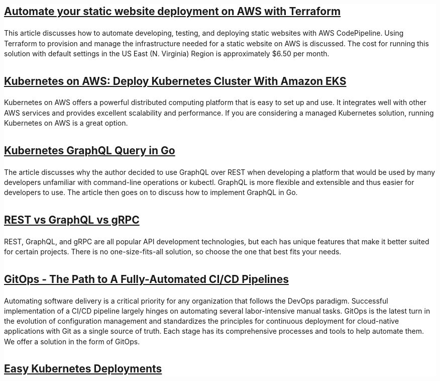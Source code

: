 ## [Automate your static website deployment on AWS with Terraform](https://medium.com/@zakariakhalaf/automate-your-static-website-deployment-on-aws-with-terraform-2419d91102cc)

This article discusses how to automate developing, testing, and deploying static websites with AWS CodePipeline. Using Terraform to provision and manage the infrastructure needed for a static website on AWS is discussed. The cost for running this solution with default settings in the US East (N. Virginia) Region is approximately $6.50 per month.

  

## [Kubernetes on AWS: Deploy Kubernetes Cluster With Amazon EKS](https://betterprogramming.pub/kubernetes-on-aws-tutorial-to-deploy-kubernetes-cluster-with-amazon-eks-a62c23f5aa6)

Kubernetes on AWS offers a powerful distributed computing platform that is easy to set up and use. It integrates well with other AWS services and provides excellent scalability and performance. If you are considering a managed Kubernetes solution, running Kubernetes on AWS is a great option.

  

## [Kubernetes GraphQL Query in Go](https://betterprogramming.pub/kubernetes-graphql-query-in-go-2f88af8f0d67)

The article discusses why the author decided to use GraphQL over REST when developing a platform that would be used by many developers unfamiliar with command-line operations or kubectl. GraphQL is more flexible and extensible and thus easier for developers to use. The article then goes on to discuss how to implement GraphQL in Go.

  

## [REST vs GraphQL vs gRPC](https://blog.bitsrc.io/rest-vs-graphql-vs-grpc-684edfacf810)

REST, GraphQL, and gRPC are all popular API development technologies, but each has unique features that make it better suited for certain projects. There is no one-size-fits-all solution, so choose the one that best fits your needs.

  

## [GitOps - The Path to A Fully-Automated CI/CD Pipelines](https://www.weave.works/blog/gitops-fully-automated-ci-cd-pipelines)

Automating software delivery is a critical priority for any organization that follows the DevOps paradigm. Successful implementation of a CI/CD pipeline largely hinges on automating several labor-intensive manual tasks. GitOps is the latest turn in the evolution of configuration management and standardizes the principles for continuous deployment for cloud-native applications with Git as a single source of truth. Each stage has its comprehensive processes and tools to help automate them. We offer a solution in the form of GitOps.

  

## [Easy Kubernetes Deployments](https://blog.7linternational.com/easy-kubernetes-deployments-9c9888edacde)
